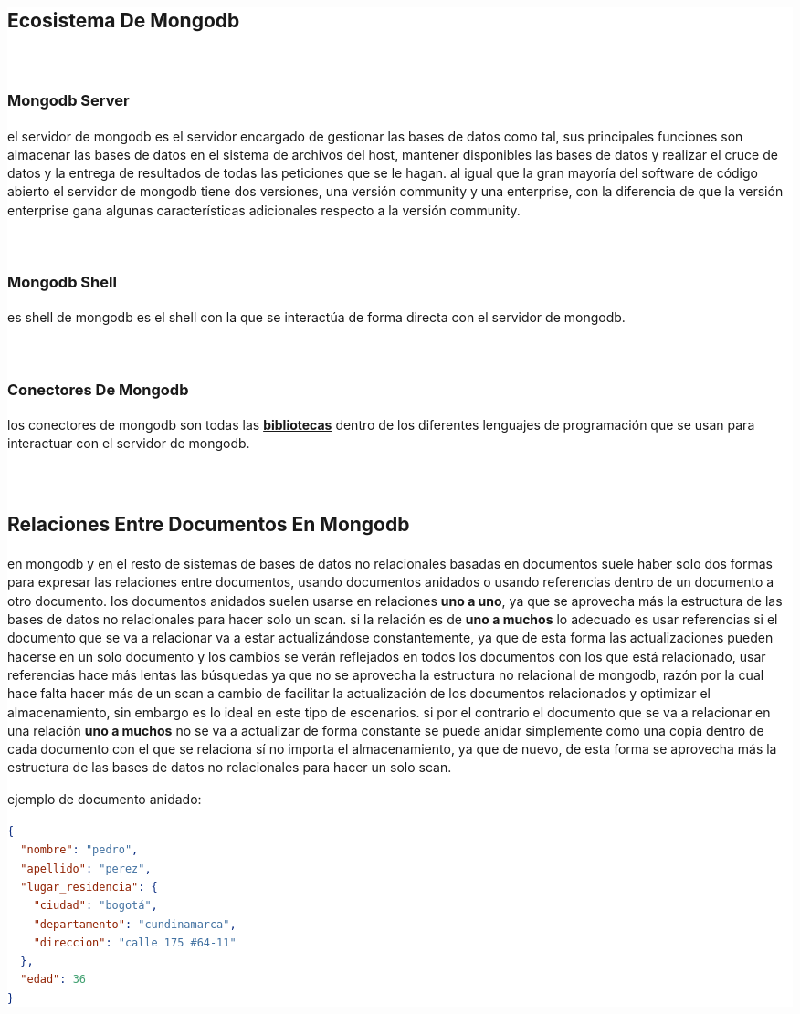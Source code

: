 ## Ecosistema De Mongodb

<br>

### Mongodb Server

el servidor de mongodb es el servidor encargado de gestionar las bases de datos como tal, sus principales funciones son almacenar las bases de datos en el sistema de archivos del host, mantener disponibles las bases de datos y realizar el cruce de datos y la entrega de resultados de todas las peticiones que se le hagan. al igual que la gran mayoría del software de código abierto el servidor de mongodb tiene dos versiones, una versión community y una enterprise, con la diferencia de que la versión enterprise gana algunas características adicionales respecto a la versión community.

<br>

### Mongodb Shell

es shell de mongodb es el shell con la que se interactúa de forma directa con el servidor de mongodb.

<br>

### Conectores De Mongodb

los conectores de mongodb son todas las [**bibliotecas**](https://docs.mongodb.com/drivers/) dentro de los diferentes lenguajes de programación que se usan para interactuar con el servidor de mongodb.

<br>

## Relaciones Entre Documentos En Mongodb

en mongodb y en el resto de sistemas de bases de datos no relacionales basadas en documentos suele haber solo dos formas para expresar las relaciones entre documentos, usando documentos anidados o usando referencias dentro de un documento a otro documento. los documentos anidados suelen usarse en relaciones **uno a uno**, ya que se aprovecha más la estructura de las bases de datos no relacionales para hacer solo un scan. si la relación es de **uno a muchos** lo adecuado es usar referencias si el documento que se va a relacionar va a estar actualizándose constantemente, ya que de esta forma las actualizaciones pueden hacerse en un solo documento y los cambios se verán reflejados en todos los documentos con los que está relacionado, usar referencias hace más lentas las búsquedas ya que no se aprovecha la estructura no relacional de mongodb, razón por la cual hace falta hacer más de un scan a cambio de facilitar la actualización de los documentos relacionados y optimizar el almacenamiento, sin embargo es lo ideal en este tipo de escenarios. si por el contrario el documento que se va a relacionar en una relación **uno a muchos** no se va a actualizar de forma constante se puede anidar simplemente como una copia dentro de cada documento con el que se relaciona sí no importa el almacenamiento, ya que de nuevo, de esta forma se aprovecha más la estructura de las bases de datos no relacionales para hacer un solo scan.

ejemplo de documento anidado:

```json
{
  "nombre": "pedro",
  "apellido": "perez",
  "lugar_residencia": {
    "ciudad": "bogotá",
    "departamento": "cundinamarca",
    "direccion": "calle 175 #64-11"
  },
  "edad": 36
}
```
